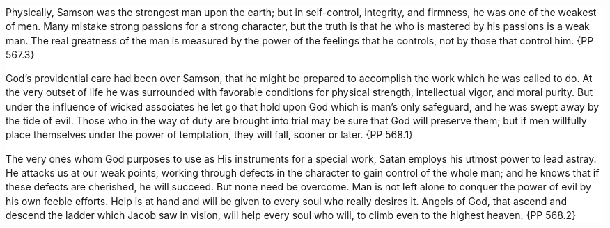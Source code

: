 Physically, Samson was the strongest man upon the earth; but in self-control, integrity, and firmness, he was one of the weakest of men. Many mistake strong passions for a strong character, but the truth is that he who is mastered by his passions is a weak man. The real greatness of the man is measured by the power of the feelings that he controls, not by those that control him. {PP 567.3}

God’s providential care had been over Samson, that he might be prepared to accomplish the work which he was called to do. At the very outset of life he was surrounded with favorable conditions for physical strength, intellectual vigor, and moral purity. But under the influence of wicked associates he let go that hold upon God which is man’s only safeguard, and he was swept away by the tide of evil. Those who in the way of duty are brought into trial may be sure that God will preserve them; but if men willfully place themselves under the power of temptation, they will fall, sooner or later. {PP 568.1}

The very ones whom God purposes to use as His instruments for a special work, Satan employs his utmost power to lead astray. He attacks us at our weak points, working through defects in the character to gain control of the whole man; and he knows that if these defects are cherished, he will succeed. But none need be overcome. Man is not left alone to conquer the power of evil by his own feeble efforts. Help is at hand and will be given to every soul who really desires it. Angels of God, that ascend and descend the ladder which Jacob saw in vision, will help every soul who will, to climb even to the highest heaven. {PP 568.2}
